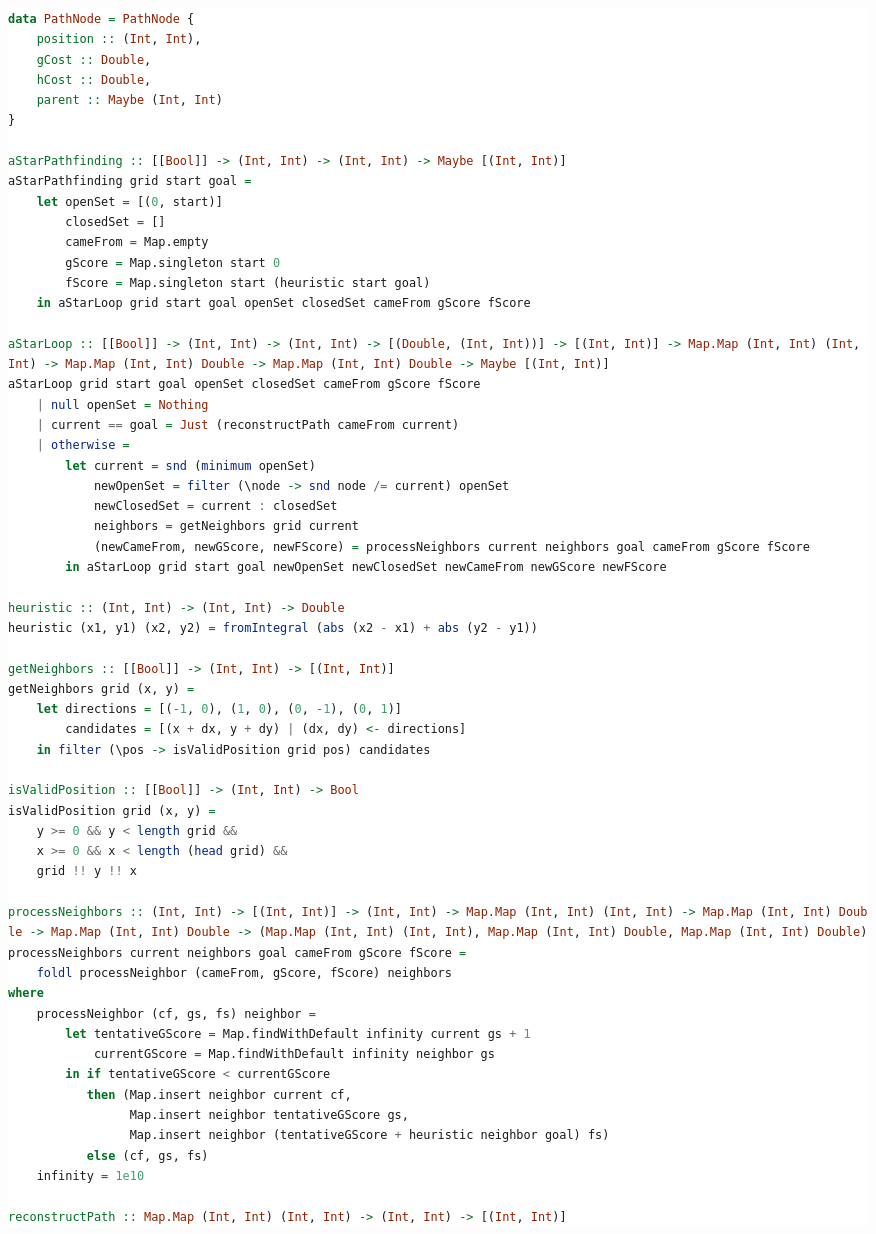 ```haskell
data PathNode = PathNode {
    position :: (Int, Int),
    gCost :: Double,
    hCost :: Double,
    parent :: Maybe (Int, Int)
}

aStarPathfinding :: [[Bool]] -> (Int, Int) -> (Int, Int) -> Maybe [(Int, Int)]
aStarPathfinding grid start goal =
    let openSet = [(0, start)]
        closedSet = []
        cameFrom = Map.empty
        gScore = Map.singleton start 0
        fScore = Map.singleton start (heuristic start goal)
    in aStarLoop grid start goal openSet closedSet cameFrom gScore fScore

aStarLoop :: [[Bool]] -> (Int, Int) -> (Int, Int) -> [(Double, (Int, Int))] -> [(Int, Int)] -> Map.Map (Int, Int) (Int, Int) -> Map.Map (Int, Int) Double -> Map.Map (Int, Int) Double -> Maybe [(Int, Int)]
aStarLoop grid start goal openSet closedSet cameFrom gScore fScore
    | null openSet = Nothing
    | current == goal = Just (reconstructPath cameFrom current)
    | otherwise = 
        let current = snd (minimum openSet)
            newOpenSet = filter (\node -> snd node /= current) openSet
            newClosedSet = current : closedSet
            neighbors = getNeighbors grid current
            (newCameFrom, newGScore, newFScore) = processNeighbors current neighbors goal cameFrom gScore fScore
        in aStarLoop grid start goal newOpenSet newClosedSet newCameFrom newGScore newFScore

heuristic :: (Int, Int) -> (Int, Int) -> Double
heuristic (x1, y1) (x2, y2) = fromIntegral (abs (x2 - x1) + abs (y2 - y1))

getNeighbors :: [[Bool]] -> (Int, Int) -> [(Int, Int)]
getNeighbors grid (x, y) =
    let directions = [(-1, 0), (1, 0), (0, -1), (0, 1)]
        candidates = [(x + dx, y + dy) | (dx, dy) <- directions]
    in filter (\pos -> isValidPosition grid pos) candidates

isValidPosition :: [[Bool]] -> (Int, Int) -> Bool
isValidPosition grid (x, y) =
    y >= 0 && y < length grid &&
    x >= 0 && x < length (head grid) &&
    grid !! y !! x

processNeighbors :: (Int, Int) -> [(Int, Int)] -> (Int, Int) -> Map.Map (Int, Int) (Int, Int) -> Map.Map (Int, Int) Double -> Map.Map (Int, Int) Double -> (Map.Map (Int, Int) (Int, Int), Map.Map (Int, Int) Double, Map.Map (Int, Int) Double)
processNeighbors current neighbors goal cameFrom gScore fScore =
    foldl processNeighbor (cameFrom, gScore, fScore) neighbors
where
    processNeighbor (cf, gs, fs) neighbor =
        let tentativeGScore = Map.findWithDefault infinity current gs + 1
            currentGScore = Map.findWithDefault infinity neighbor gs
        in if tentativeGScore < currentGScore
           then (Map.insert neighbor current cf,
                 Map.insert neighbor tentativeGScore gs,
                 Map.insert neighbor (tentativeGScore + heuristic neighbor goal) fs)
           else (cf, gs, fs)
    infinity = 1e10

reconstructPath :: Map.Map (Int, Int) (Int, Int) -> (Int, Int) -> [(Int, Int)]
```